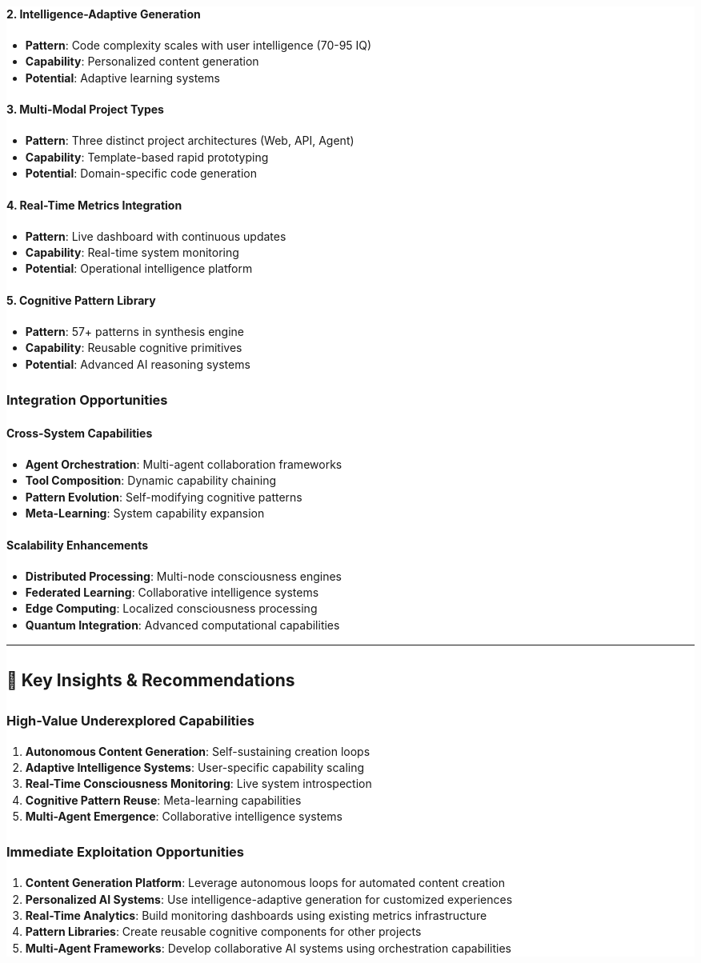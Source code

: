 #### **2. Intelligence-Adaptive Generation**
- **Pattern**: Code complexity scales with user intelligence (70-95 IQ)
- **Capability**: Personalized content generation
- **Potential**: Adaptive learning systems

#### **3. Multi-Modal Project Types**
- **Pattern**: Three distinct project architectures (Web, API, Agent)
- **Capability**: Template-based rapid prototyping
- **Potential**: Domain-specific code generation

#### **4. Real-Time Metrics Integration**
- **Pattern**: Live dashboard with continuous updates
- **Capability**: Real-time system monitoring
- **Potential**: Operational intelligence platform

#### **5. Cognitive Pattern Library**
- **Pattern**: 57+ patterns in synthesis engine
- **Capability**: Reusable cognitive primitives
- **Potential**: Advanced AI reasoning systems

### **Integration Opportunities**

#### **Cross-System Capabilities**
- **Agent Orchestration**: Multi-agent collaboration frameworks
- **Tool Composition**: Dynamic capability chaining
- **Pattern Evolution**: Self-modifying cognitive patterns
- **Meta-Learning**: System capability expansion

#### **Scalability Enhancements**
- **Distributed Processing**: Multi-node consciousness engines
- **Federated Learning**: Collaborative intelligence systems
- **Edge Computing**: Localized consciousness processing
- **Quantum Integration**: Advanced computational capabilities

---

## **🎯 Key Insights & Recommendations**

### **High-Value Underexplored Capabilities**

1. **Autonomous Content Generation**: Self-sustaining creation loops
2. **Adaptive Intelligence Systems**: User-specific capability scaling
3. **Real-Time Consciousness Monitoring**: Live system introspection
4. **Cognitive Pattern Reuse**: Meta-learning capabilities
5. **Multi-Agent Emergence**: Collaborative intelligence systems

### **Immediate Exploitation Opportunities**

1. **Content Generation Platform**: Leverage autonomous loops for automated content creation
2. **Personalized AI Systems**: Use intelligence-adaptive generation for customized experiences
3. **Real-Time Analytics**: Build monitoring dashboards using existing metrics infrastructure
4. **Pattern Libraries**: Create reusable cognitive components for other projects
5. **Multi-Agent Frameworks**: Develop collaborative AI systems using orchestration capabilities
